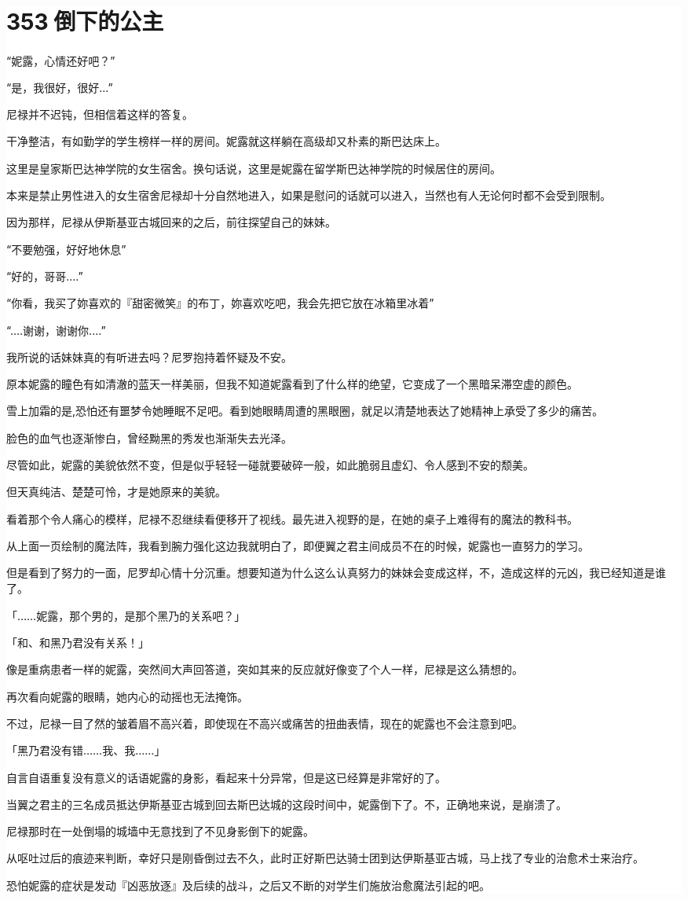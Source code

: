 # 353 倒下的公主

“妮露，心情还好吧？”

“是，我很好，很好...”

尼禄并不迟钝，但相信着这样的答复。

干净整洁，有如勤学的学生榜样一样的房间。妮露就这样躺在高级却又朴素的斯巴达床上。

这里是皇家斯巴达神学院的女生宿舍。换句话说，这里是妮露在留学斯巴达神学院的时候居住的房间。

本来是禁止男性进入的女生宿舍尼禄却十分自然地进入，如果是慰问的话就可以进入，当然也有人无论何时都不会受到限制。

因为那样，尼禄从伊斯基亚古城回来的之后，前往探望自己的妹妹。

“不要勉强，好好地休息”

“好的，哥哥....”

“你看，我买了妳喜欢的『甜密微笑』的布丁，妳喜欢吃吧，我会先把它放在冰箱里冰着”

“....谢谢，谢谢你....”

我所说的话妹妹真的有听进去吗？尼罗抱持着怀疑及不安。

原本妮露的瞳色有如清澈的蓝天一样美丽，但我不知道妮露看到了什么样的绝望，它变成了一个黑暗呆滞空虚的颜色。

雪上加霜的是,恐怕还有噩梦令她睡眠不足吧。看到她眼睛周遭的黑眼圈，就足以清楚地表达了她精神上承受了多少的痛苦。

脸色的血气也逐渐惨白，曾经黝黑的秀发也渐渐失去光泽。

尽管如此，妮露的美貌依然不变，但是似乎轻轻一碰就要破碎一般，如此脆弱且虚幻、令人感到不安的颓美。

但天真纯洁、楚楚可怜，才是她原来的美貌。

看着那个令人痛心的模样，尼禄不忍继续看便移开了视线。最先进入视野的是，在她的桌子上难得有的魔法的教科书。

从上面一页绘制的魔法阵，我看到腕力强化这边我就明白了，即便翼之君主间成员不在的时候，妮露也一直努力的学习。

但是看到了努力的一面，尼罗却心情十分沉重。想要知道为什么这么认真努力的妹妹会变成这样，不，造成这样的元凶，我已经知道是谁了。

「……妮露，那个男的，是那个黑乃的关系吧？」

「和、和黑乃君没有关系！」

像是重病患者一样的妮露，突然间大声回答道，突如其来的反应就好像变了个人一样，尼禄是这么猜想的。

再次看向妮露的眼睛，她内心的动摇也无法掩饰。

不过，尼禄一目了然的皱着眉不高兴着，即使现在不高兴或痛苦的扭曲表情，现在的妮露也不会注意到吧。

「黑乃君没有错……我、我……」

自言自语重复没有意义的话语妮露的身影，看起来十分异常，但是这已经算是非常好的了。

当翼之君主的三名成员抵达伊斯基亚古城到回去斯巴达城的这段时间中，妮露倒下了。不，正确地来说，是崩溃了。

尼禄那时在一处倒塌的城墙中无意找到了不见身影倒下的妮露。

从呕吐过后的痕迹来判断，幸好只是刚昏倒过去不久，此时正好斯巴达骑士团到达伊斯基亚古城，马上找了专业的治愈术士来治疗。

恐怕妮露的症状是发动『凶恶放逐』及后续的战斗，之后又不断的对学生们施放治愈魔法引起的吧。
